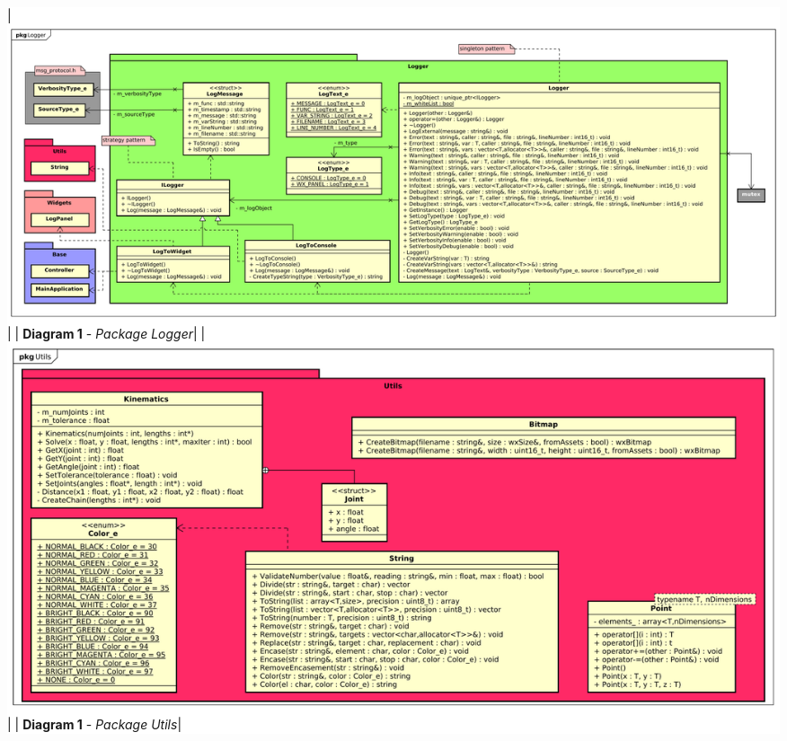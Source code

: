 |<img width="10000" src="diagrams/CD_logger.svg"  alt=""/>|
| **Diagram 1** - *Package Logger*|
|<img width="10000" src="diagrams/CD_utils.svg"  alt=""/>|
| **Diagram 1** - *Package Utils*|